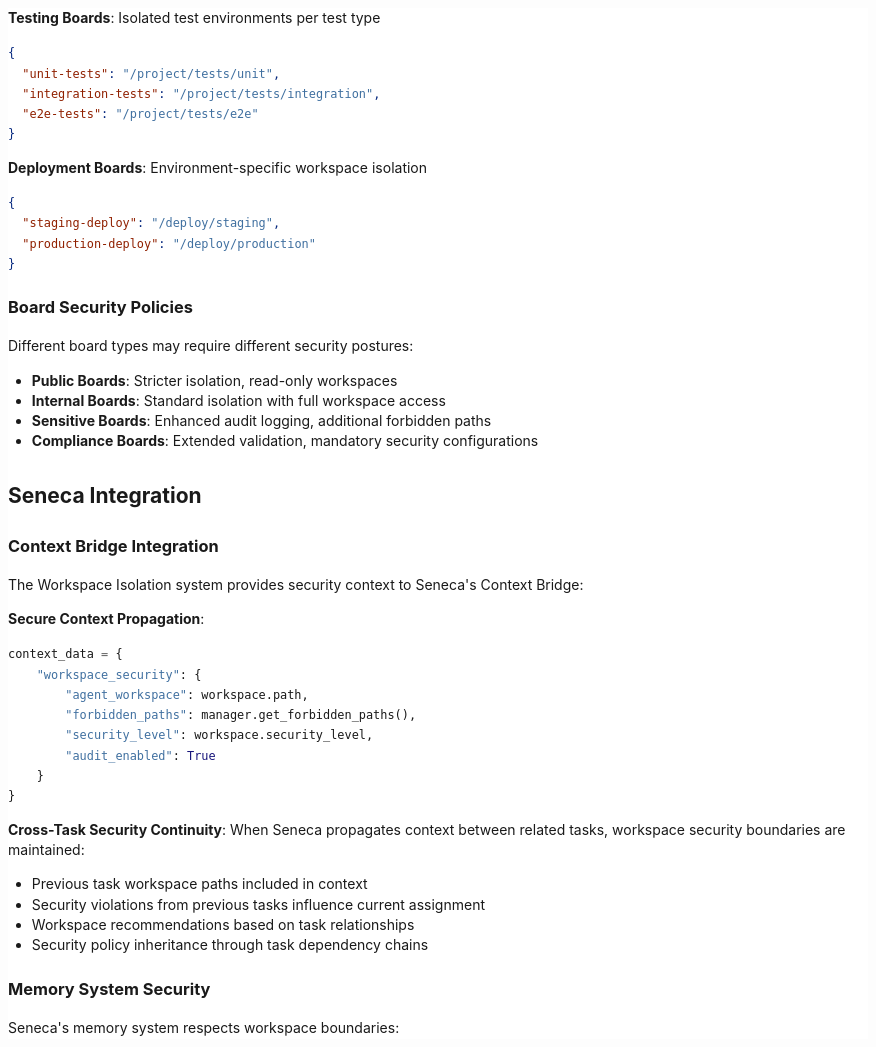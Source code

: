 **Testing Boards**: Isolated test environments per test type
```json
{
  "unit-tests": "/project/tests/unit",
  "integration-tests": "/project/tests/integration",
  "e2e-tests": "/project/tests/e2e"
}
```

**Deployment Boards**: Environment-specific workspace isolation
```json
{
  "staging-deploy": "/deploy/staging",
  "production-deploy": "/deploy/production"
}
```

### Board Security Policies

Different board types may require different security postures:

- **Public Boards**: Stricter isolation, read-only workspaces
- **Internal Boards**: Standard isolation with full workspace access
- **Sensitive Boards**: Enhanced audit logging, additional forbidden paths
- **Compliance Boards**: Extended validation, mandatory security configurations

## Seneca Integration

### Context Bridge Integration

The Workspace Isolation system provides security context to Seneca's Context Bridge:

**Secure Context Propagation**:
```python
context_data = {
    "workspace_security": {
        "agent_workspace": workspace.path,
        "forbidden_paths": manager.get_forbidden_paths(),
        "security_level": workspace.security_level,
        "audit_enabled": True
    }
}
```

**Cross-Task Security Continuity**:
When Seneca propagates context between related tasks, workspace security boundaries are maintained:
- Previous task workspace paths included in context
- Security violations from previous tasks influence current assignment
- Workspace recommendations based on task relationships
- Security policy inheritance through task dependency chains

### Memory System Security

Seneca's memory system respects workspace boundaries:
